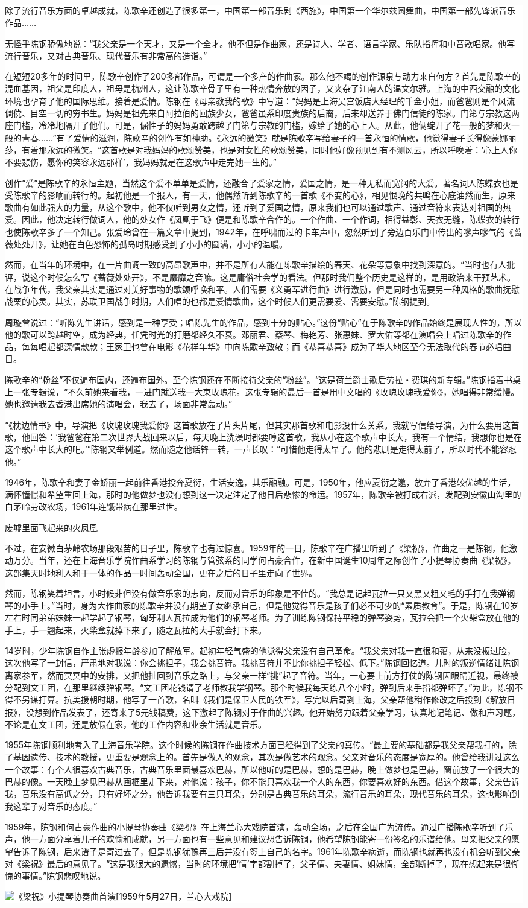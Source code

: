 除了流行音乐方面的卓越成就，陈歌辛还创造了很多第一，中国第一部音乐剧《西施》，中国第一个华尔兹圆舞曲，中国第一部先锋派音乐作品…… 

无怪乎陈钢骄傲地说：“我父亲是一个天才，又是一个全才。他不但是作曲家，还是诗人、学者、语言学家、乐队指挥和中音歌唱家。他写流行音乐，又对古典音乐、现代音乐有非常高的造诣。”

在短短20多年的时间里，陈歌辛创作了200多部作品，可谓是一个多产的作曲家。那么他不竭的创作源泉与动力来自何方？首先是陈歌辛的混血基因，祖父是印度人，祖母是杭州人，这让陈歌辛骨子里有一种热情奔放的因子，又夹杂了江南人的温文尔雅。上海的中西交融的文化环境也孕育了他的国际思维。接着是爱情。陈钢在《母亲教我的歌》中写道：“妈妈是上海吴宫饭店大经理的千金小姐，而爸爸则是个风流倜傥、目空一切的穷书生。妈妈是祖先来自阿拉伯的回族少女，爸爸虽系印度贵族的后裔，后来却送养于佛门信徒的陈家。门第与宗教这两座门槛，冷冷地隔开了他们。可是，倔性子的妈妈勇敢跨越了门第与宗教的门槛，嫁给了她的心上人。从此，他俩绽开了花一般的梦和火一般的青春……”有了爱情的滋润，陈歌辛的创作有如神助。《永远的微笑》就是陈歌辛写给妻子的一首永恒的情歌，他觉得妻子长得像蒙娜丽莎，有着那永远的微笑。“这首歌是对我妈妈的歌颂赞美，也是对女性的歌颂赞美，同时他好像预见到有不测风云，所以呼唤着：‘心上人你不要悲伤，愿你的笑容永远那样’，我妈妈就是在这歌声中走完她一生的。”

创作“爱”是陈歌辛的永恒主题，当然这个爱不单单是爱情，还融合了爱家之情，爱国之情，是一种无私而宽阔的大爱。著名词人陈蝶衣也是受陈歌辛的影响而转行的。起初他是一个报人，有一天，他偶然听到陈歌辛的一首歌《不变的心》，相见恨晚的共鸣在心底油然而生，原来歌曲有如此强大的力量，从这个歌中，他不仅听到男女之情，还听到了爱国之情，原来我们也可以通过歌声、通过音符来表达对祖国的热爱。因此，他决定转行做词人，他的处女作《凤凰于飞》便是和陈歌辛合作的。一个作曲、一个作词，相得益彰、天衣无缝，陈蝶衣的转行也使陈歌辛多了一个知己。张爱玲曾在一篇文章中提到，1942年，在呼啸而过的卡车声中，忽然听到了旁边百乐门中传出的嗲声嗲气的《蔷薇处处开》，让她在白色恐怖的孤岛时期感受到了小小的圆满，小小的温暖。

然而，在当年的环境中，在一片曲调一致的高昂歌声中，并不是所有人能在陈歌辛描绘的春天、花朵等意象中找到深意的。“当时也有人批评，说这个时候怎么写《蔷薇处处开》，不是靡靡之音嘛。这是庸俗社会学的看法。但那时我们整个历史是这样的，是用政治来干预艺术。在战争年代，我父亲其实是通过对美好事物的歌颂呼唤和平。人们需要《义勇军进行曲》进行激励，但是同时也需要另一种风格的歌曲抚慰战栗的心灵。其实，苏联卫国战争时期，人们唱的也都是爱情歌曲，这个时候人们更需要爱、需要安慰。”陈钢提到。

周璇曾说过：“听陈先生讲话，感到是一种享受；唱陈先生的作品，感到十分的贴心。”这份“贴心”在于陈歌辛的作品始终是展现人性的，所以他的歌可以跨越时空，成为经典，任凭时光的打磨都经久不衰。邓丽君、蔡琴、梅艳芳、张惠妹、罗大佑等都在演唱会上唱过陈歌辛的作品，每每唱起都深情款款；王家卫也曾在电影《花样年华》中向陈歌辛致敬；而《恭喜恭喜》成为了华人地区至今无法取代的春节必唱曲目。

陈歌辛的“粉丝”不仅遍布国内，还遍布国外。至今陈钢还在不断接待父亲的“粉丝”。“这是荷兰爵士歌后劳拉・费琪的新专辑。”陈钢指着书桌上一张专辑说，“不久前她来看我，一进门就送我一大束玫瑰花。这张专辑的最后一首是用中文唱的《玫瑰玫瑰我爱你》，她唱得非常缓慢。她也邀请我去香港出席她的演唱会，我去了，场面非常轰动。”

“《枕边情书》中，导演把《玫瑰玫瑰我爱你》这首歌放在了片头片尾，但其实那首歌和电影没什么关系。我就写信给导演，为什么要用这首歌，他回答：‘我爸爸在第二次世界大战回来以后，每天晚上洗澡时都要哼这首歌，我从小在这个歌声中长大，我有一个情结，我想你也是在这个歌声中长大的吧。’”陈钢又举例道。然而随之他话锋一转，一声长叹：“可惜他走得太早了。他的悲剧是走得太前了，所以时代不能容忍他。” 

1946年，陈歌辛和妻子金娇丽一起前往香港投奔夏衍，生活安逸，其乐融融。可是，1950年，他应夏衍之邀，放弃了香港较优越的生活，满怀憧憬和希望重回上海，那时的他做梦也没有想到这一决定注定了他日后悲惨的命运。1957年，陈歌辛被打成右派，发配到安徽山沟里的白茅岭劳改农场，1961年连饿带病在那里过世。

废墟里面飞起来的火凤凰

不过，在安徽白茅岭农场那段艰苦的日子里，陈歌辛也有过惊喜。1959年的一日，陈歌辛在广播里听到了《梁祝》，作曲之一是陈钢，他激动万分。当年，还在上海音乐学院作曲系学习的陈钢与管弦系的同学何占豪合作，在新中国诞生10周年之际创作了小提琴协奏曲《梁祝》。这部集天时地利人和于一体的作品一时间轰动全国，更在之后的日子里走向了世界。
 
然而，陈钢笑着坦言，小时候非但没有做音乐家的志向，反而对音乐的印象是不佳的。“我总是记起瓦拉一只又黑又粗又毛的手打在我弹钢琴的小手上。”当时，身为大作曲家的陈歌辛并没有期望子女继承自己，但是他觉得音乐是孩子们必不可少的“素质教育”。于是，陈钢在10岁左右时同弟弟妹妹一起学起了钢琴，匈牙利人瓦拉成为他们的钢琴老师。为了训练陈钢保持平稳的弹琴姿势，瓦拉会把一个火柴盒放在他的手上，手一翘起来，火柴盒就掉下来了，随之瓦拉的大手就会打下来。
 
14岁时，少年陈钢自作主张虚报年龄参加了解放军。起初年轻气盛的他觉得父亲没有自己革命。“我父亲对我一直很和蔼，从来没板过脸，这次他写了一封信，严肃地对我说：你会挑担子，我会挑音符。我挑音符并不比你挑担子轻松、低下。”陈钢回忆道。儿时的叛逆情绪让陈钢离家参军，然而冥冥中的安排，又把他扯回到音乐之路上，与父亲一样“挑”起了音符。当年，一心要上前方打仗的陈钢因眼睛近视，最终被分配到文工团，在那里继续弹钢琴。“文工团花钱请了老师教我学钢琴。那个时候我每天练八个小时，弹到后来手指都弹坏了。”为此，陈钢不得不另谋打算。抗美援朝时期，他写了一首歌，名叫《我们是保卫人民的铁军》，写完以后寄到上海，父亲帮他稍作修改之后投到《解放日报》，没想到作品发表了，还寄来了5元钱稿费，这下激起了陈钢对于作曲的兴趣。他开始努力跟着父亲学习，认真地记笔记、做和声习题，不论是在文工团，还是放假在家，他的工作内容和业余生活就是音乐。
 
1955年陈钢顺利地考入了上海音乐学院。这个时候的陈钢在作曲技术方面已经得到了父亲的真传。“最主要的基础都是我父亲帮我打的，除了基因遗传、技术的教授，更重要是观念上的。首先是做人的观念，其次是做艺术的观念。父亲对音乐的态度是宽厚的。他曾给我讲过这么一个故事：有个人很喜欢古典音乐，古典音乐里面最喜欢巴赫，所以他听的是巴赫，想的是巴赫，晚上做梦也是巴赫，窗前放了一个很大的巴赫的像。一天晚上梦见巴赫从画框里走下来，对他说：孩子，你不能只喜欢我一个人的东西，你要喜欢好的东西。借这个故事，父亲告诉我，音乐没有高低之分，只有好坏之分，他告诉我要有三只耳朵，分别是古典音乐的耳朵，流行音乐的耳朵，现代音乐的耳朵，这也影响到我这辈子对音乐的态度。” 

1959年，陈钢和何占豪作曲的小提琴协奏曲《梁祝》在上海兰心大戏院首演，轰动全场，之后在全国广为流传。通过广播陈歌辛听到了乐声，他一方面分享着儿子的欢愉和成就，另一方面也有一些意见和建议想告诉陈钢，他希望陈钢能寄一份签名的乐谱给他。母亲把父亲的愿望告诉了陈钢，后来谱子是寄过去了，但是陈钢犹豫再三后并没有签上自己的名字。1961年陈歌辛病逝，而陈钢也就再也没有机会听到父亲对《梁祝》最后的意见了。“这是我很大的遗憾，当时的环境把‘情’字都割掉了，父子情、夫妻情、姐妹情，全部断掉了，现在想起来是很惭愧的事情。”陈钢悲叹地说。

![《梁祝》小提琴协奏曲首演[1959年5月27日，兰心大戏院]](https://images.soomal.cc/images/doc/20120529/00019946.webp)

